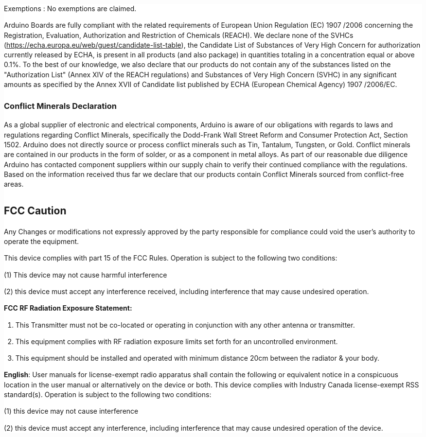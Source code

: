 Exemptions : No exemptions are claimed.

Arduino Boards are fully compliant with the related requirements of European Union Regulation (EC) 1907 /2006 concerning the Registration, Evaluation, Authorization and Restriction of Chemicals (REACH). We declare none of the SVHCs (https://echa.europa.eu/web/guest/candidate-list-table), the Candidate List of Substances of Very High Concern for authorization currently released by ECHA, is present in all products (and also package) in quantities totaling in a concentration equal or above 0.1%. To the best of our knowledge, we also declare that our products do not contain any of the substances listed on the "Authorization List" (Annex XIV of the REACH regulations) and Substances of Very High Concern (SVHC) in any significant amounts as specified by the Annex XVII of Candidate list published by ECHA (European Chemical Agency) 1907 /2006/EC.

### Conflict Minerals Declaration
As a global supplier of electronic and electrical components, Arduino is aware of our obligations with regards to laws and regulations regarding Conflict Minerals, specifically the Dodd-Frank Wall Street Reform and Consumer Protection Act, Section 1502. Arduino does not directly source or process conflict minerals such as Tin, Tantalum, Tungsten, or Gold. Conflict minerals are contained in our products in the form of solder, or as a component in metal alloys. As part of our reasonable due diligence Arduino has contacted component suppliers within our supply chain to verify their continued compliance with the regulations. Based on the information received thus far we declare that our products contain Conflict Minerals sourced from conflict-free areas.

## FCC Caution
Any Changes or modifications not expressly approved by the party responsible for compliance could void the user’s authority to operate the equipment.

This device complies with part 15 of the FCC Rules. Operation is subject to the following two conditions:

(1) This device may not cause harmful interference

(2) this device must accept any interference received, including interference that may cause undesired operation.

**FCC RF Radiation Exposure Statement:**

1. This Transmitter must not be co-located or operating in conjunction with any other antenna or transmitter.

2. This equipment complies with RF radiation exposure limits set forth for an uncontrolled environment.

3. This equipment should be installed and operated with minimum distance 20cm between the radiator & your body.

**English**:
User manuals for license-exempt radio apparatus shall contain the following or equivalent notice in a conspicuous location in the user manual or alternatively on the device or both. This device complies with Industry Canada license-exempt RSS standard(s). Operation is subject to the following two conditions:

(1) this device may not cause interference

(2) this device must accept any interference, including interference that may cause undesired operation of the device.
